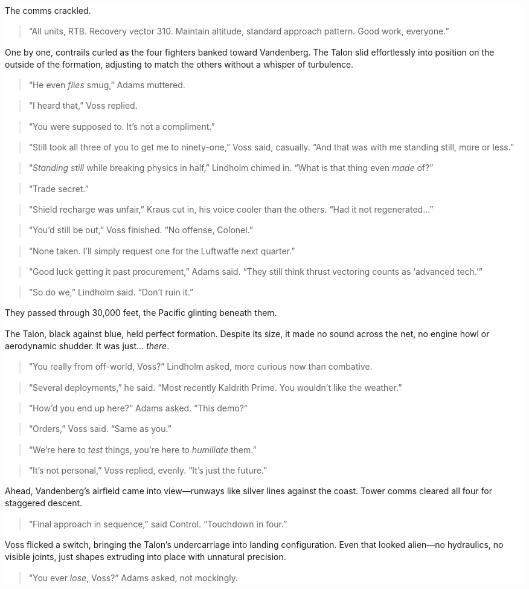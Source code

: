 The comms crackled.

> “All units, RTB. Recovery vector 310. Maintain altitude, standard approach pattern. Good work, everyone.”

One by one, contrails curled as the four fighters banked toward Vandenberg. The Talon slid effortlessly into position on the outside of the formation, adjusting to match the others without a whisper of turbulence.

> “He even *flies* smug,” Adams muttered.

> “I heard that,” Voss replied.

> “You were supposed to. It’s not a compliment.”

> “Still took all three of you to get me to ninety-one,” Voss said, casually. “And that was with me standing still, more or less.”

> “*Standing still* while breaking physics in half,” Lindholm chimed in. “What is that thing even *made* of?”

> “Trade secret.”

> “Shield recharge was unfair,” Kraus cut in, his voice cooler than the others. “Had it not regenerated...”

> “You’d still be out,” Voss finished. “No offense, Colonel.”

> “None taken. I’ll simply request one for the Luftwaffe next quarter.”

> “Good luck getting it past procurement,” Adams said. “They still think thrust vectoring counts as ‘advanced tech.’”

> “So do we,” Lindholm said. “Don’t ruin it.”

They passed through 30,000 feet, the Pacific glinting beneath them.

The Talon, black against blue, held perfect formation. Despite its size, it made no sound across the net, no engine howl or aerodynamic shudder. It was just... *there*.

> “You really from off-world, Voss?” Lindholm asked, more curious now than combative.

> “Several deployments,” he said. “Most recently Kaldrith Prime. You wouldn’t like the weather.”

> “How’d you end up here?” Adams asked. “This demo?”

> “Orders,” Voss said. “Same as you.”

> “We’re here to *test* things, you’re here to *humiliate* them.”

> “It’s not personal,” Voss replied, evenly. “It’s just the future.”

Ahead, Vandenberg’s airfield came into view—runways like silver lines against the coast. Tower comms cleared all four for staggered descent.

> “Final approach in sequence,” said Control. “Touchdown in four.”

Voss flicked a switch, bringing the Talon’s undercarriage into landing configuration. Even that looked alien—no hydraulics, no visible joints, just shapes extruding into place with unnatural precision.

> “You ever *lose*, Voss?” Adams asked, not mockingly.
